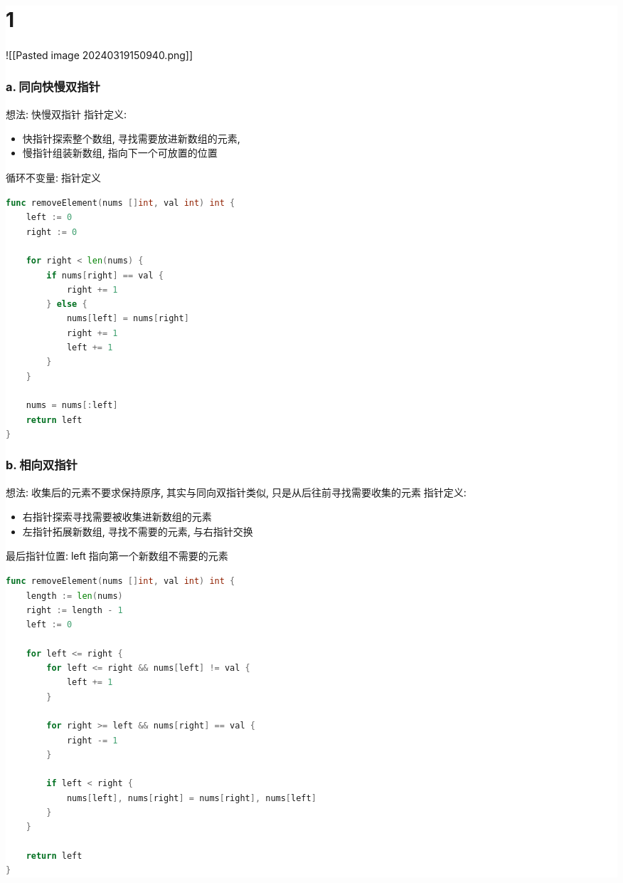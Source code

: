 # 1
![[Pasted image 20240319150940.png]]

### a. 同向快慢双指针
想法: 快慢双指针
指针定义: 
- 快指针探索整个数组, 寻找需要放进新数组的元素, 
- 慢指针组装新数组, 指向下一个可放置的位置

循环不变量: 指针定义

```go
func removeElement(nums []int, val int) int {
	left := 0
	right := 0

	for right < len(nums) {
		if nums[right] == val {
			right += 1
		} else {
			nums[left] = nums[right]
			right += 1
			left += 1
		}
	}

	nums = nums[:left]
    return left
}
```

### b. 相向双指针
想法: 收集后的元素不要求保持原序, 其实与同向双指针类似, 只是从后往前寻找需要收集的元素
指针定义:
- 右指针探索寻找需要被收集进新数组的元素
- 左指针拓展新数组, 寻找不需要的元素, 与右指针交换

最后指针位置: left 指向第一个新数组不需要的元素

```go
func removeElement(nums []int, val int) int {
	length := len(nums)
	right := length - 1
	left := 0

	for left <= right {
		for left <= right && nums[left] != val {
			left += 1
		}

		for right >= left && nums[right] == val {
			right -= 1
		}

		if left < right {
			nums[left], nums[right] = nums[right], nums[left]
		}
	}

	return left
}
```
